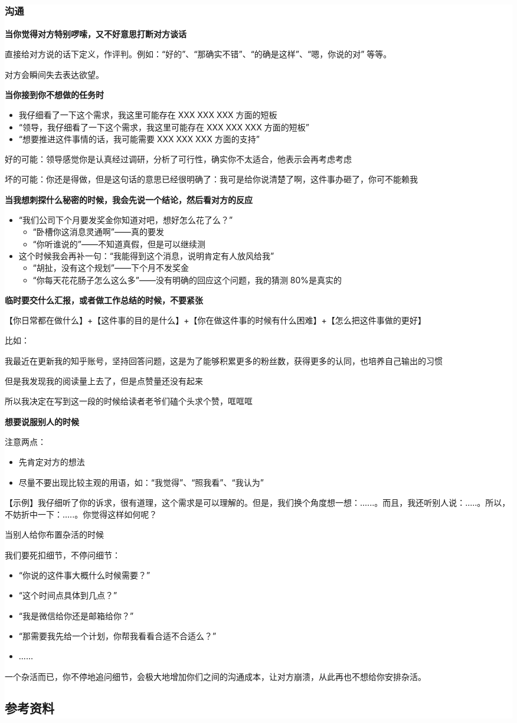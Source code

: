 ### 沟通

**当你觉得对方特别啰嗦，又不好意思打断对方谈话**

直接给对方说的话下定义，作评判。例如：“好的”、“那确实不错”、“的确是这样”、“嗯，你说的对” 等等。

对方会瞬间失去表达欲望。

**当你接到你不想做的任务时**

- 我仔细看了一下这个需求，我这里可能存在 XXX XXX XXX 方面的短板
- “领导，我仔细看了一下这个需求，我这里可能存在 XXX XXX XXX 方面的短板”
- “想要推进这件事情的话，我可能需要 XXX XXX XXX 方面的支持”

好的可能：领导感觉你是认真经过调研，分析了可行性，确实你不太适合，他表示会再考虑考虑

坏的可能：你还是得做，但是这句话的意思已经很明确了：我可是给你说清楚了啊，这件事办砸了，你可不能赖我

**当我想刺探什么秘密的时候，我会先说一个结论，然后看对方的反应**

- “我们公司下个月要发奖金你知道对吧，想好怎么花了么？”
  - “卧槽你这消息灵通啊”——真的要发
  - “你听谁说的”——不知道真假，但是可以继续测
- 这个时候我会再补一句：“我能得到这个消息，说明肯定有人放风给我”
  - “胡扯，没有这个规划”——下个月不发奖金
  - “你每天花花肠子怎么这么多”——没有明确的回应这个问题，我的猜测 80%是真实的

**临时要交什么汇报，或者做工作总结的时候，不要紧张**

【你日常都在做什么】+【这件事的目的是什么】+【你在做这件事的时候有什么困难】+【怎么把这件事做的更好】

比如：

我最近在更新我的知乎账号，坚持回答问题，这是为了能够积累更多的粉丝数，获得更多的认同，也培养自己输出的习惯

但是我发现我的阅读量上去了，但是点赞量还没有起来

所以我决定在写到这一段的时候给读者老爷们磕个头求个赞，哐哐哐

**想要说服别人的时候**

注意两点：

- 先肯定对方的想法

- 尽量不要出现比较主观的用语，如：“我觉得”、“照我看”、“我认为”

【示例】我仔细听了你的诉求，很有道理，这个需求是可以理解的。但是，我们换个角度想一想：......。而且，我还听别人说：.....。所以，不妨折中一下：.....。你觉得这样如何呢？

当别人给你布置杂活的时候

我们要死扣细节，不停问细节：

- “你说的这件事大概什么时候需要？”

- “这个时间点具体到几点？”

- “我是微信给你还是邮箱给你？”

- “那需要我先给一个计划，你帮我看看合适不合适么？”
- ......

一个杂活而已，你不停地追问细节，会极大地增加你们之间的沟通成本，让对方崩溃，从此再也不想给你安排杂活。

## 参考资料